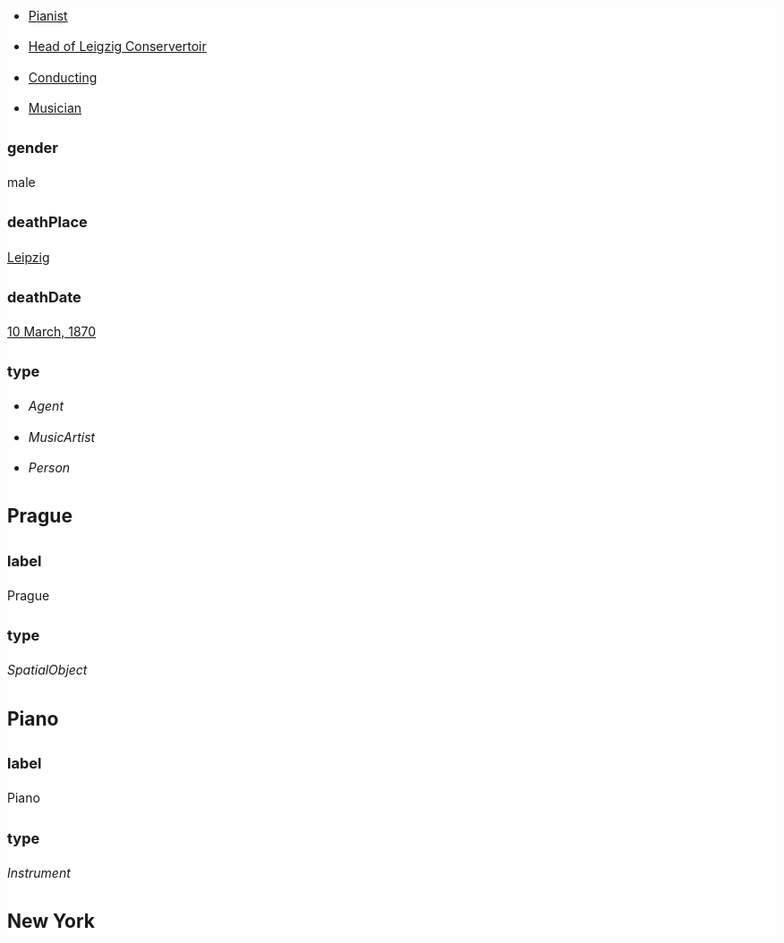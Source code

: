  - [Pianist](#Pianist)

 - [Head of Leigzig Conservertoir](#Head-of-Leigzig-Conservertoir)

 - [Conducting](#Conducting)

 - [Musician](#Musician)

### gender


male

### deathPlace


[Leipzig](#Leipzig)

### deathDate


[10 March, 1870](#10-March-1870)

### type

 - *Agent*

 - *MusicArtist*

 - *Person*

## Prague

### label


Prague

### type


*SpatialObject*

## Piano

### label


Piano

### type


*Instrument*

## New York
